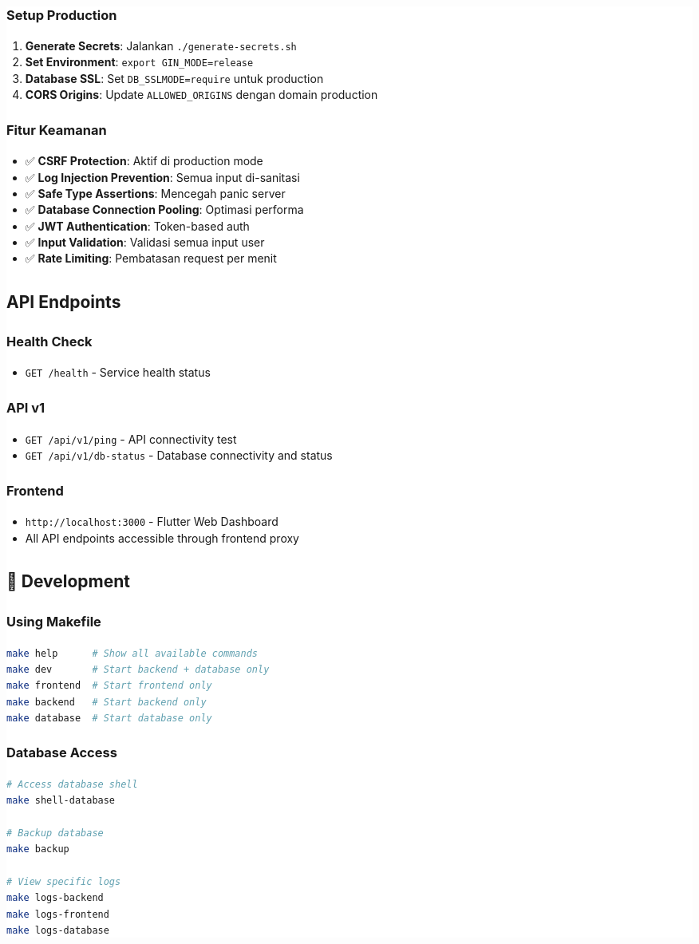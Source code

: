 ### Setup Production
1. **Generate Secrets**: Jalankan `./generate-secrets.sh`
2. **Set Environment**: `export GIN_MODE=release`
3. **Database SSL**: Set `DB_SSLMODE=require` untuk production
4. **CORS Origins**: Update `ALLOWED_ORIGINS` dengan domain production

### Fitur Keamanan
- ✅ **CSRF Protection**: Aktif di production mode
- ✅ **Log Injection Prevention**: Semua input di-sanitasi
- ✅ **Safe Type Assertions**: Mencegah panic server
- ✅ **Database Connection Pooling**: Optimasi performa
- ✅ **JWT Authentication**: Token-based auth
- ✅ **Input Validation**: Validasi semua input user
- ✅ **Rate Limiting**: Pembatasan request per menit

## API Endpoints

### Health Check
- `GET /health` - Service health status

### API v1
- `GET /api/v1/ping` - API connectivity test
- `GET /api/v1/db-status` - Database connectivity and status

### Frontend
- `http://localhost:3000` - Flutter Web Dashboard
- All API endpoints accessible through frontend proxy

## 🔧 Development

### Using Makefile
```bash
make help      # Show all available commands
make dev       # Start backend + database only
make frontend  # Start frontend only
make backend   # Start backend only
make database  # Start database only
```

### Database Access
```bash
# Access database shell
make shell-database

# Backup database
make backup

# View specific logs
make logs-backend
make logs-frontend
make logs-database
```
